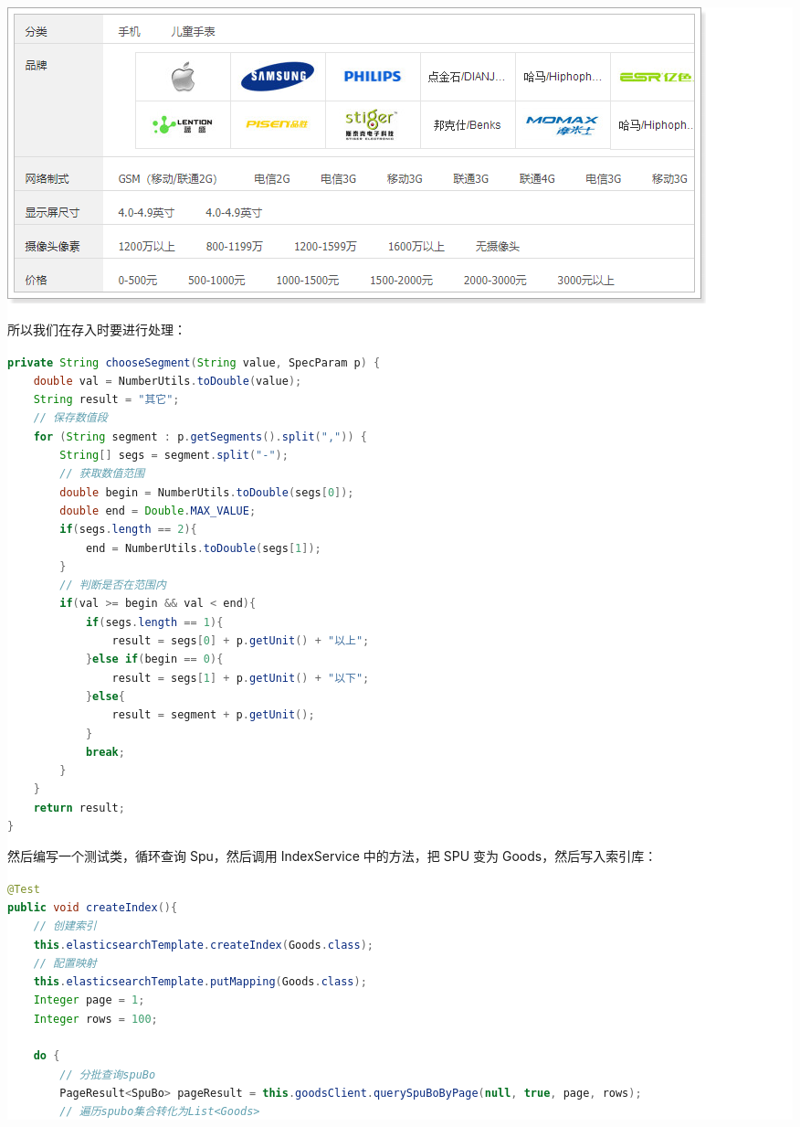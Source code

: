 ![1526608095471](assets/1526608095471.png)

所以我们在存入时要进行处理：

```java
private String chooseSegment(String value, SpecParam p) {
    double val = NumberUtils.toDouble(value);
    String result = "其它";
    // 保存数值段
    for (String segment : p.getSegments().split(",")) {
        String[] segs = segment.split("-");
        // 获取数值范围
        double begin = NumberUtils.toDouble(segs[0]);
        double end = Double.MAX_VALUE;
        if(segs.length == 2){
            end = NumberUtils.toDouble(segs[1]);
        }
        // 判断是否在范围内
        if(val >= begin && val < end){
            if(segs.length == 1){
                result = segs[0] + p.getUnit() + "以上";
            }else if(begin == 0){
                result = segs[1] + p.getUnit() + "以下";
            }else{
                result = segment + p.getUnit();
            }
            break;
        }
    }
    return result;
}
```

然后编写一个测试类，循环查询 Spu，然后调用 IndexService 中的方法，把 SPU 变为 Goods，然后写入索引库：

```java
@Test
public void createIndex(){
    // 创建索引
    this.elasticsearchTemplate.createIndex(Goods.class);
    // 配置映射
    this.elasticsearchTemplate.putMapping(Goods.class);
    Integer page = 1;
    Integer rows = 100;

    do {
        // 分批查询spuBo
        PageResult<SpuBo> pageResult = this.goodsClient.querySpuBoByPage(null, true, page, rows);
        // 遍历spubo集合转化为List<Goods>
```